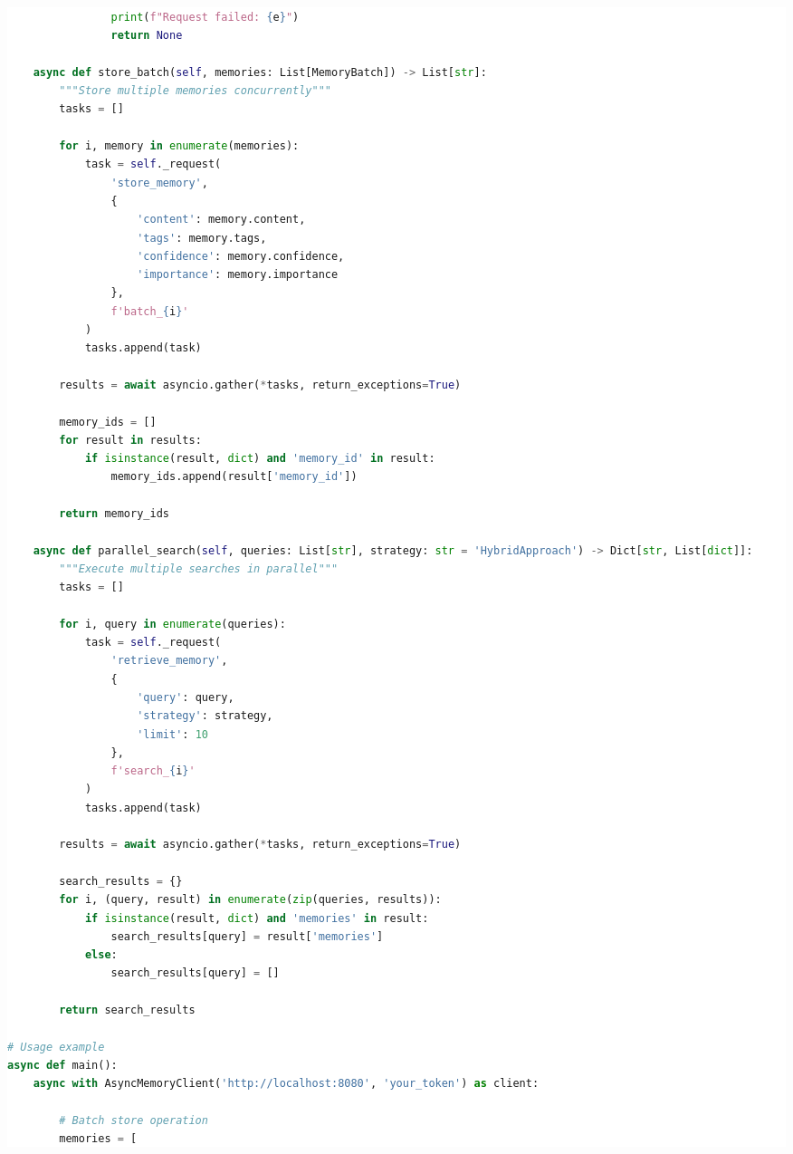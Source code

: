 ```python
                print(f"Request failed: {e}")
                return None
    
    async def store_batch(self, memories: List[MemoryBatch]) -> List[str]:
        """Store multiple memories concurrently"""
        tasks = []
        
        for i, memory in enumerate(memories):
            task = self._request(
                'store_memory',
                {
                    'content': memory.content,
                    'tags': memory.tags,
                    'confidence': memory.confidence,
                    'importance': memory.importance
                },
                f'batch_{i}'
            )
            tasks.append(task)
        
        results = await asyncio.gather(*tasks, return_exceptions=True)
        
        memory_ids = []
        for result in results:
            if isinstance(result, dict) and 'memory_id' in result:
                memory_ids.append(result['memory_id'])
        
        return memory_ids
    
    async def parallel_search(self, queries: List[str], strategy: str = 'HybridApproach') -> Dict[str, List[dict]]:
        """Execute multiple searches in parallel"""
        tasks = []
        
        for i, query in enumerate(queries):
            task = self._request(
                'retrieve_memory',
                {
                    'query': query,
                    'strategy': strategy,
                    'limit': 10
                },
                f'search_{i}'
            )
            tasks.append(task)
        
        results = await asyncio.gather(*tasks, return_exceptions=True)
        
        search_results = {}
        for i, (query, result) in enumerate(zip(queries, results)):
            if isinstance(result, dict) and 'memories' in result:
                search_results[query] = result['memories']
            else:
                search_results[query] = []
        
        return search_results

# Usage example
async def main():
    async with AsyncMemoryClient('http://localhost:8080', 'your_token') as client:
        
        # Batch store operation
        memories = [
```